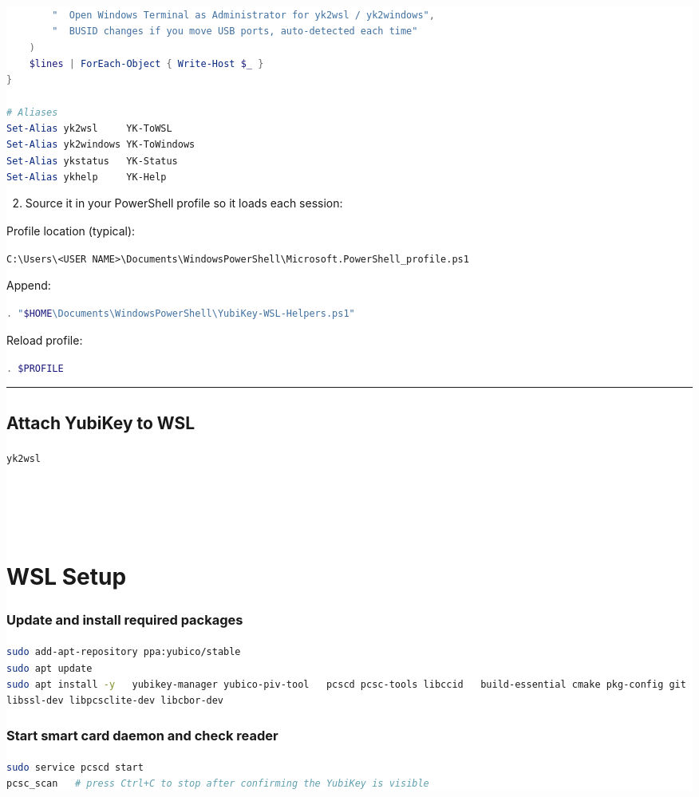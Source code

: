 ```powershell
        "  Open Windows Terminal as Administrator for yk2wsl / yk2windows",
        "  BUSID changes if you move USB ports, auto-detected each time"
    )
    $lines | ForEach-Object { Write-Host $_ }
}

# Aliases
Set-Alias yk2wsl     YK-ToWSL
Set-Alias yk2windows YK-ToWindows
Set-Alias ykstatus   YK-Status
Set-Alias ykhelp     YK-Help
```

2. Source it in your PowerShell profile so it loads each session:  

Profile location (typical):
```
C:\Users\<USER NAME>\Documents\WindowsPowerShell\Microsoft.PowerShell_profile.ps1
```

Append:
```powershell
. "$HOME\Documents\WindowsPowerShell\YubiKey-WSL-Helpers.ps1"
```

Reload profile:
```powershell
. $PROFILE
```

---

## Attach YubiKey to WSL

```powershell
yk2wsl
```

# &nbsp;
# WSL Setup

### Update and install required packages
```bash
sudo add-apt-repository ppa:yubico/stable
sudo apt update
sudo apt install -y   yubikey-manager yubico-piv-tool   pcscd pcsc-tools libccid   build-essential cmake pkg-config git   libssl-dev libpcsclite-dev libcbor-dev
```

### Start smart card daemon and check reader
```bash
sudo service pcscd start
pcsc_scan   # press Ctrl+C to stop after confirming the YubiKey is visible
```
